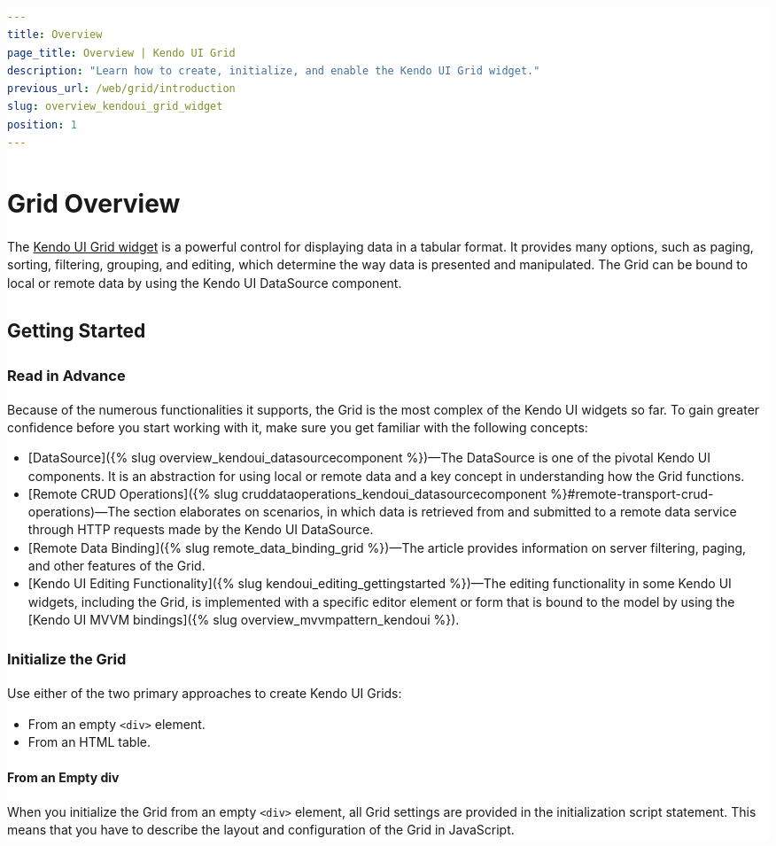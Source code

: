 ```yaml
---
title: Overview
page_title: Overview | Kendo UI Grid
description: "Learn how to create, initialize, and enable the Kendo UI Grid widget."
previous_url: /web/grid/introduction
slug: overview_kendoui_grid_widget
position: 1
---
```


# Grid Overview

The [Kendo UI Grid widget](http://demos.telerik.com/kendo-ui/grid/index) is a powerful control for displaying data in a tabular format. It provides many options, such as paging, sorting, filtering, grouping, and editing, which determine the way data is presented and manipulated. The Grid can be bound to local or remote data by using the Kendo UI DataSource component.

## Getting Started

### Read in Advance

Because of the numerous functionalities it supports, the Grid is the most complex of the Kendo UI widgets so far. To gain greater confidence before you start working with it, make sure you get familiar with the following concepts:

* [DataSource]({% slug overview_kendoui_datasourcecomponent %})&mdash;The DataSource is one of the pivotal Kendo UI components. It is an abstraction for using local or remote data and a key concept in understanding how the Grid functions.
* [Remote CRUD Operations]({% slug cruddataoperations_kendoui_datasourcecomponent %}#remote-transport-crud-operations)&mdash;The section elaborates on scenarios, in which data is retrieved from and submitted to a remote data service through HTTP requests made by the Kendo UI DataSource.
* [Remote Data Binding]({% slug remote_data_binding_grid %})&mdash;The article provides information on server filtering, paging, and other features of the Grid.
* [Kendo UI Editing Functionality]({% slug kendoui_editing_gettingstarted %})&mdash;The editing functionality in some Kendo UI widgets, including the Grid, is implemented with a specific editor element or form that is bound to the model by using the [Kendo UI MVVM bindings]({% slug overview_mvvmpattern_kendoui %}).

### Initialize the Grid

Use either of the two primary approaches to create Kendo UI Grids:

* From an empty `<div>` element.
* From an HTML table.

#### From an Empty div

When you initialize the Grid from an empty `<div>` element, all Grid settings are provided in the initialization script statement. This means that you have to describe the layout and configuration of the Grid in JavaScript.
